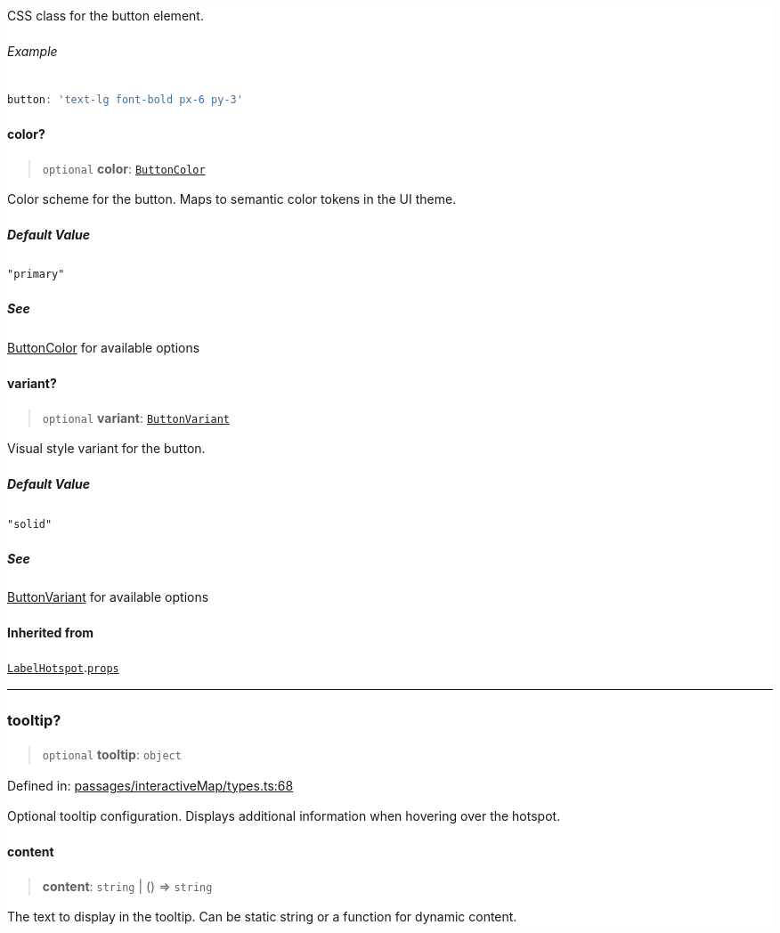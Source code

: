 CSS class for the button element.

###### Example

```typescript
button: 'text-lg font-bold px-6 py-3'
```

#### color?

> `optional` **color**: [`ButtonColor`](../type-aliases/ButtonColor.md)

Color scheme for the button.
Maps to semantic color tokens in the UI theme.

##### Default Value

`"primary"`

##### See

[ButtonColor](../type-aliases/ButtonColor.md) for available options

#### variant?

> `optional` **variant**: [`ButtonVariant`](../type-aliases/ButtonVariant.md)

Visual style variant for the button.

##### Default Value

`"solid"`

##### See

[ButtonVariant](../type-aliases/ButtonVariant.md) for available options

#### Inherited from

[`LabelHotspot`](LabelHotspot.md).[`props`](LabelHotspot.md#props)

***

### tooltip?

> `optional` **tooltip**: `object`

Defined in: [passages/interactiveMap/types.ts:68](https://github.com/laruss/react-text-game/blob/69d70d1469d5c42a37ce3eebe7e9ba2b0e018eba/packages/core/src/passages/interactiveMap/types.ts#L68)

Optional tooltip configuration.
Displays additional information when hovering over the hotspot.

#### content

> **content**: `string` \| () => `string`

The text to display in the tooltip.
Can be static string or a function for dynamic content.
